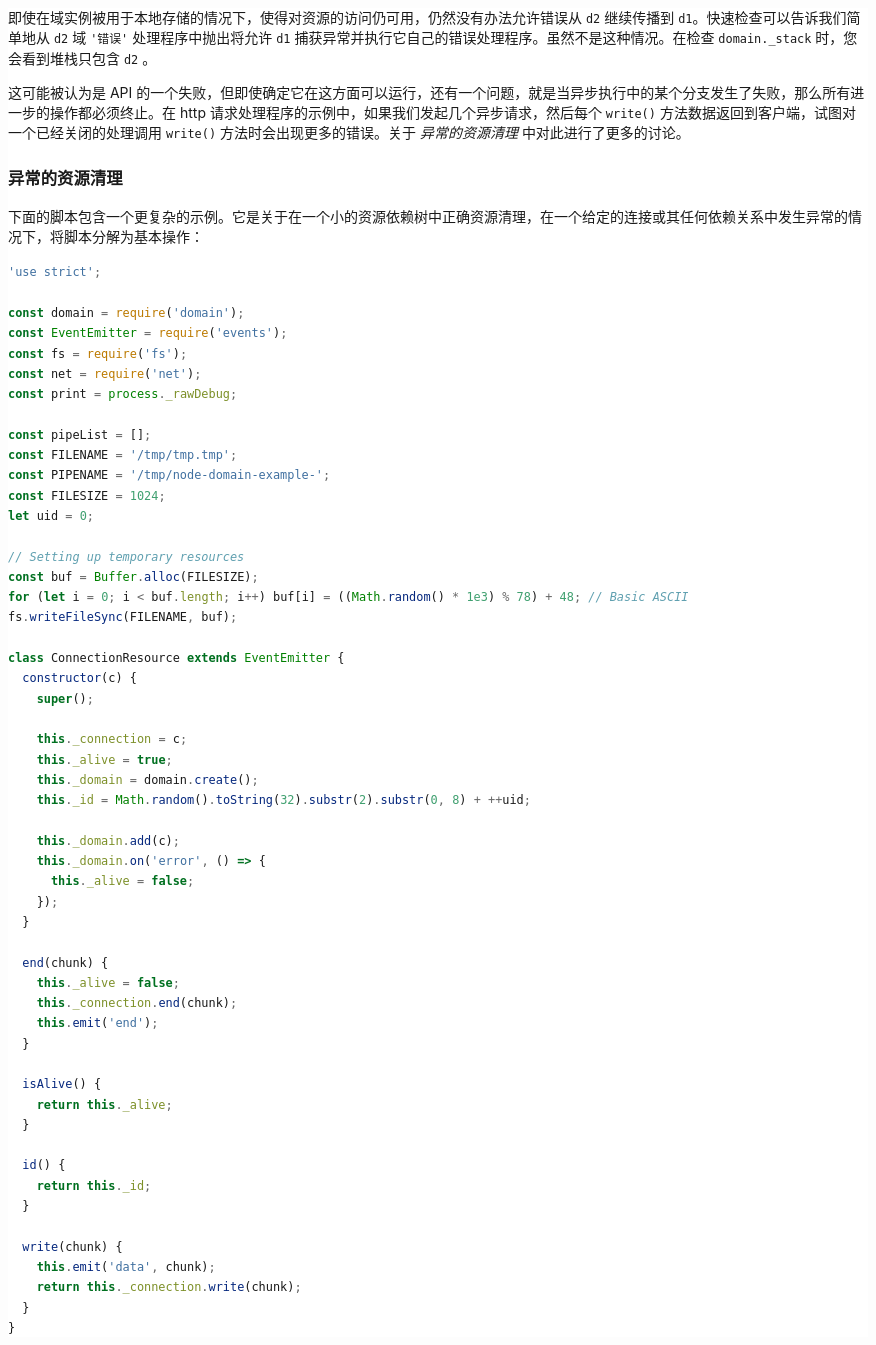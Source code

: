 即使在域实例被用于本地存储的情况下，使得对资源的访问仍可用，仍然没有办法允许错误从 `d2` 继续传播到 `d1`。快速检查可以告诉我们简单地从 `d2` 域 `'错误'` 处理程序中抛出将允许 `d1` 捕获异常并执行它自己的错误处理程序。虽然不是这种情况。在检查 `domain._stack` 时，您会看到堆栈只包含 `d2` 。

这可能被认为是 API 的一个失败，但即使确定它在这方面可以运行，还有一个问题，就是当异步执行中的某个分支发生了失败，那么所有进一步的操作都必须终止。在 http 请求处理程序的示例中，如果我们发起几个异步请求，然后每个 `write()` 方法数据返回到客户端，试图对一个已经关闭的处理调用 `write()` 方法时会出现更多的错误。关于 _异常的资源清理_ 中对此进行了更多的讨论。

### 异常的资源清理

下面的脚本包含一个更复杂的示例。它是关于在一个小的资源依赖树中正确资源清理，在一个给定的连接或其任何依赖关系中发生异常的情况下，将脚本分解为基本操作：

```js
'use strict';

const domain = require('domain');
const EventEmitter = require('events');
const fs = require('fs');
const net = require('net');
const print = process._rawDebug;

const pipeList = [];
const FILENAME = '/tmp/tmp.tmp';
const PIPENAME = '/tmp/node-domain-example-';
const FILESIZE = 1024;
let uid = 0;

// Setting up temporary resources
const buf = Buffer.alloc(FILESIZE);
for (let i = 0; i < buf.length; i++) buf[i] = ((Math.random() * 1e3) % 78) + 48; // Basic ASCII
fs.writeFileSync(FILENAME, buf);

class ConnectionResource extends EventEmitter {
  constructor(c) {
    super();

    this._connection = c;
    this._alive = true;
    this._domain = domain.create();
    this._id = Math.random().toString(32).substr(2).substr(0, 8) + ++uid;

    this._domain.add(c);
    this._domain.on('error', () => {
      this._alive = false;
    });
  }

  end(chunk) {
    this._alive = false;
    this._connection.end(chunk);
    this.emit('end');
  }

  isAlive() {
    return this._alive;
  }

  id() {
    return this._id;
  }

  write(chunk) {
    this.emit('data', chunk);
    return this._connection.write(chunk);
  }
}

```